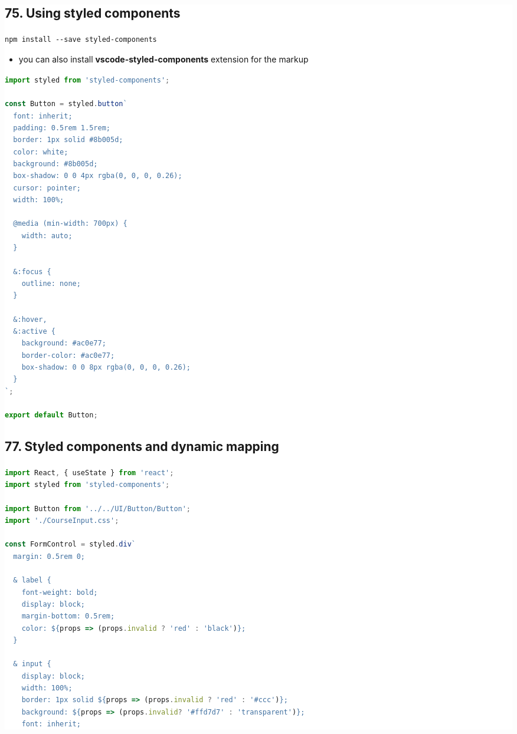 ## 75. Using styled components

`npm install --save styled-components`

- you can also install **vscode-styled-components** extension for the markup

```jsx
import styled from 'styled-components';

const Button = styled.button`
  font: inherit;
  padding: 0.5rem 1.5rem;
  border: 1px solid #8b005d;
  color: white;
  background: #8b005d;
  box-shadow: 0 0 4px rgba(0, 0, 0, 0.26);
  cursor: pointer;
  width: 100%;

  @media (min-width: 700px) {
    width: auto;
  }

  &:focus {
    outline: none;
  }

  &:hover,
  &:active {
    background: #ac0e77;
    border-color: #ac0e77;
    box-shadow: 0 0 8px rgba(0, 0, 0, 0.26);
  }
`;

export default Button;

```

## 77. Styled components and dynamic mapping

```jsx
import React, { useState } from 'react';
import styled from 'styled-components';

import Button from '../../UI/Button/Button';
import './CourseInput.css';

const FormControl = styled.div`
  margin: 0.5rem 0;

  & label {
    font-weight: bold;
    display: block;
    margin-bottom: 0.5rem;
    color: ${props => (props.invalid ? 'red' : 'black')};
  }

  & input {
    display: block;
    width: 100%;
    border: 1px solid ${props => (props.invalid ? 'red' : '#ccc')};
    background: ${props => (props.invalid? '#ffd7d7' : 'transparent')};
    font: inherit;
```